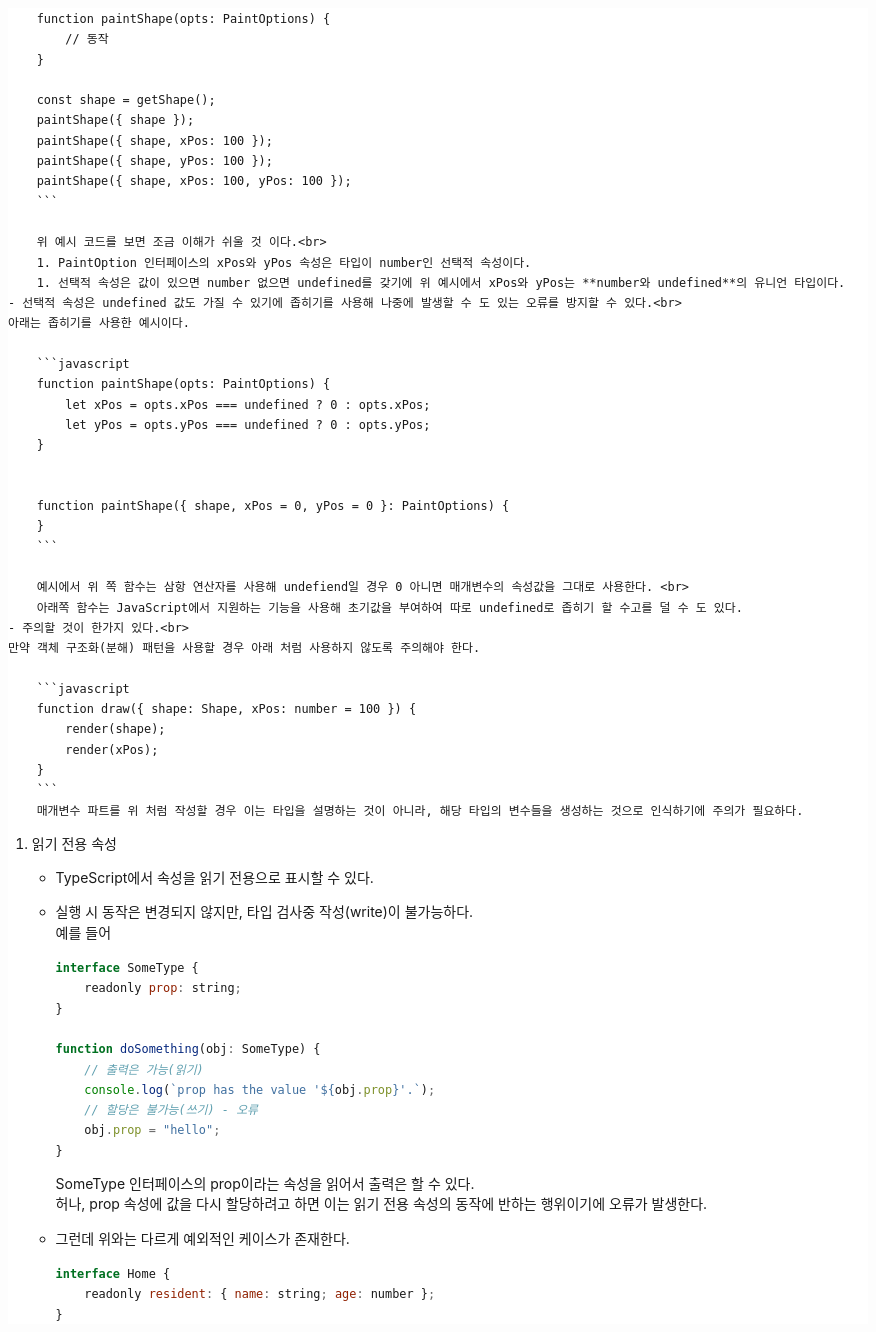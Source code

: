         function paintShape(opts: PaintOptions) {
            // 동작
        }
        
        const shape = getShape();
        paintShape({ shape });
        paintShape({ shape, xPos: 100 });
        paintShape({ shape, yPos: 100 });
        paintShape({ shape, xPos: 100, yPos: 100 });    
        ```
        
        위 예시 코드를 보면 조금 이해가 쉬울 것 이다.<br>
        1. PaintOption 인터페이스의 xPos와 yPos 속성은 타입이 number인 선택적 속성이다.
        1. 선택적 속성은 값이 있으면 number 없으면 undefined를 갖기에 위 예시에서 xPos와 yPos는 **number와 undefined**의 유니언 타입이다.
    - 선택적 속성은 undefined 값도 가질 수 있기에 좁히기를 사용해 나중에 발생할 수 도 있는 오류를 방지할 수 있다.<br>
    아래는 좁히기를 사용한 예시이다.
    
        ```javascript
        function paintShape(opts: PaintOptions) {
            let xPos = opts.xPos === undefined ? 0 : opts.xPos;
            let yPos = opts.yPos === undefined ? 0 : opts.yPos;
        }

        
        function paintShape({ shape, xPos = 0, yPos = 0 }: PaintOptions) {
        }         
        ```

        예시에서 위 쪽 함수는 삼항 연산자를 사용해 undefiend일 경우 0 아니면 매개변수의 속성값을 그대로 사용한다. <br>
        아래쪽 함수는 JavaScript에서 지원하는 기능을 사용해 초기값을 부여하여 따로 undefined로 좁히기 할 수고를 덜 수 도 있다.
    - 주의할 것이 한가지 있다.<br>
    만약 객체 구조화(분해) 패턴을 사용할 경우 아래 처럼 사용하지 않도록 주의해야 한다.

        ```javascript
        function draw({ shape: Shape, xPos: number = 100 }) {
            render(shape);
            render(xPos);
        }    
        ```
        매개변수 파트를 위 처럼 작성할 경우 이는 타입을 설명하는 것이 아니라, 해당 타입의 변수들을 생성하는 것으로 인식하기에 주의가 필요하다.

1. 읽기 전용 속성
    - TypeScript에서 속성을 읽기 전용으로 표시할 수 있다.
    - 실행 시 동작은 변경되지 않지만, 타입 검사중 작성(write)이 불가능하다.<br>
    예를 들어

        ```javascript
        interface SomeType {
            readonly prop: string;
        }
        
        function doSomething(obj: SomeType) {
            // 출력은 가능(읽기)
            console.log(`prop has the value '${obj.prop}'.`);
            // 할당은 불가능(쓰기) - 오류
            obj.prop = "hello";
        }    
        ```
        SomeType 인터페이스의 prop이라는 속성을 읽어서 출력은 할 수 있다.<br>
        허나, prop 속성에 값을 다시 할당하려고 하면 이는 읽기 전용 속성의 동작에 반하는 행위이기에 오류가 발생한다.
    - 그런데 위와는 다르게 예외적인 케이스가 존재한다.
        ```javascript
        interface Home {
            readonly resident: { name: string; age: number };
        }
        